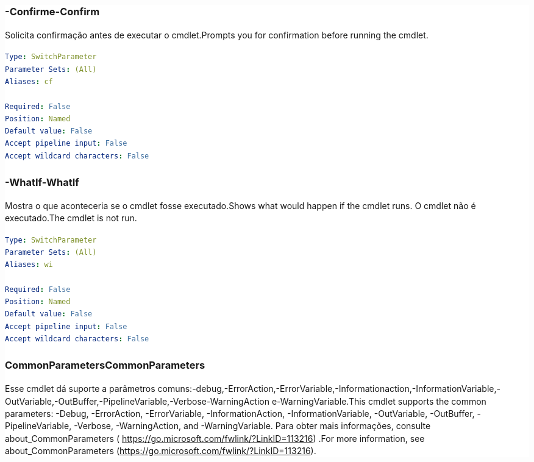 ### <span data-ttu-id="b8323-151">-Confirme</span><span class="sxs-lookup"><span data-stu-id="b8323-151">-Confirm</span></span>
<span data-ttu-id="b8323-152">Solicita confirmação antes de executar o cmdlet.</span><span class="sxs-lookup"><span data-stu-id="b8323-152">Prompts you for confirmation before running the cmdlet.</span></span>

```yaml
Type: SwitchParameter
Parameter Sets: (All)
Aliases: cf

Required: False
Position: Named
Default value: False
Accept pipeline input: False
Accept wildcard characters: False
```

### <span data-ttu-id="b8323-153">-WhatIf</span><span class="sxs-lookup"><span data-stu-id="b8323-153">-WhatIf</span></span>
<span data-ttu-id="b8323-154">Mostra o que aconteceria se o cmdlet fosse executado.</span><span class="sxs-lookup"><span data-stu-id="b8323-154">Shows what would happen if the cmdlet runs.</span></span>
<span data-ttu-id="b8323-155">O cmdlet não é executado.</span><span class="sxs-lookup"><span data-stu-id="b8323-155">The cmdlet is not run.</span></span>

```yaml
Type: SwitchParameter
Parameter Sets: (All)
Aliases: wi

Required: False
Position: Named
Default value: False
Accept pipeline input: False
Accept wildcard characters: False
```

### <span data-ttu-id="b8323-156">CommonParameters</span><span class="sxs-lookup"><span data-stu-id="b8323-156">CommonParameters</span></span>
<span data-ttu-id="b8323-157">Esse cmdlet dá suporte a parâmetros comuns:-debug,-ErrorAction,-ErrorVariable,-Informationaction,-InformationVariable,-OutVariable,-OutBuffer,-PipelineVariable,-Verbose-WarningAction e-WarningVariable.</span><span class="sxs-lookup"><span data-stu-id="b8323-157">This cmdlet supports the common parameters: -Debug, -ErrorAction, -ErrorVariable, -InformationAction, -InformationVariable, -OutVariable, -OutBuffer, -PipelineVariable, -Verbose, -WarningAction, and -WarningVariable.</span></span> <span data-ttu-id="b8323-158">Para obter mais informações, consulte about_CommonParameters ( https://go.microsoft.com/fwlink/?LinkID=113216) .</span><span class="sxs-lookup"><span data-stu-id="b8323-158">For more information, see about_CommonParameters (https://go.microsoft.com/fwlink/?LinkID=113216).</span></span>

